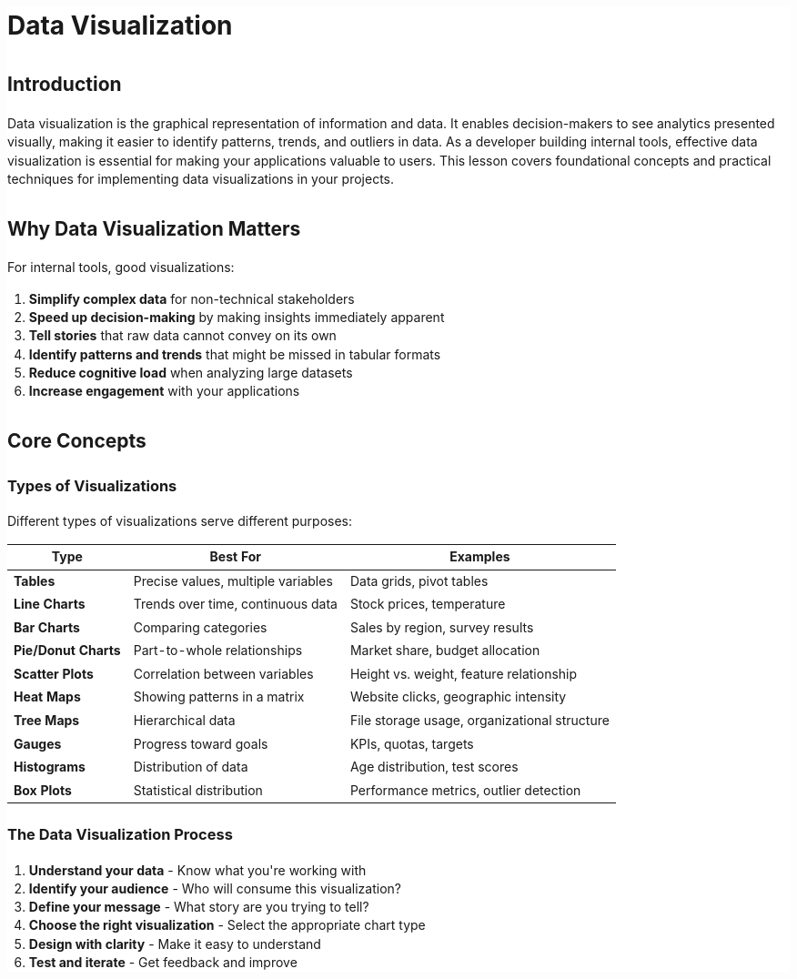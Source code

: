 # Data Visualization

## Introduction

Data visualization is the graphical representation of information and data. It enables decision-makers to see analytics presented visually, making it easier to identify patterns, trends, and outliers in data. As a developer building internal tools, effective data visualization is essential for making your applications valuable to users. This lesson covers foundational concepts and practical techniques for implementing data visualizations in your projects.

## Why Data Visualization Matters

For internal tools, good visualizations:

1. **Simplify complex data** for non-technical stakeholders
2. **Speed up decision-making** by making insights immediately apparent
3. **Tell stories** that raw data cannot convey on its own
4. **Identify patterns and trends** that might be missed in tabular formats
5. **Reduce cognitive load** when analyzing large datasets
6. **Increase engagement** with your applications

## Core Concepts

### Types of Visualizations

Different types of visualizations serve different purposes:

| Type | Best For | Examples |
|------|----------|----------|
| **Tables** | Precise values, multiple variables | Data grids, pivot tables |
| **Line Charts** | Trends over time, continuous data | Stock prices, temperature |
| **Bar Charts** | Comparing categories | Sales by region, survey results |
| **Pie/Donut Charts** | Part-to-whole relationships | Market share, budget allocation |
| **Scatter Plots** | Correlation between variables | Height vs. weight, feature relationship |
| **Heat Maps** | Showing patterns in a matrix | Website clicks, geographic intensity |
| **Tree Maps** | Hierarchical data | File storage usage, organizational structure |
| **Gauges** | Progress toward goals | KPIs, quotas, targets |
| **Histograms** | Distribution of data | Age distribution, test scores |
| **Box Plots** | Statistical distribution | Performance metrics, outlier detection |

### The Data Visualization Process

1. **Understand your data** - Know what you're working with
2. **Identify your audience** - Who will consume this visualization?
3. **Define your message** - What story are you trying to tell?
4. **Choose the right visualization** - Select the appropriate chart type
5. **Design with clarity** - Make it easy to understand
6. **Test and iterate** - Get feedback and improve
